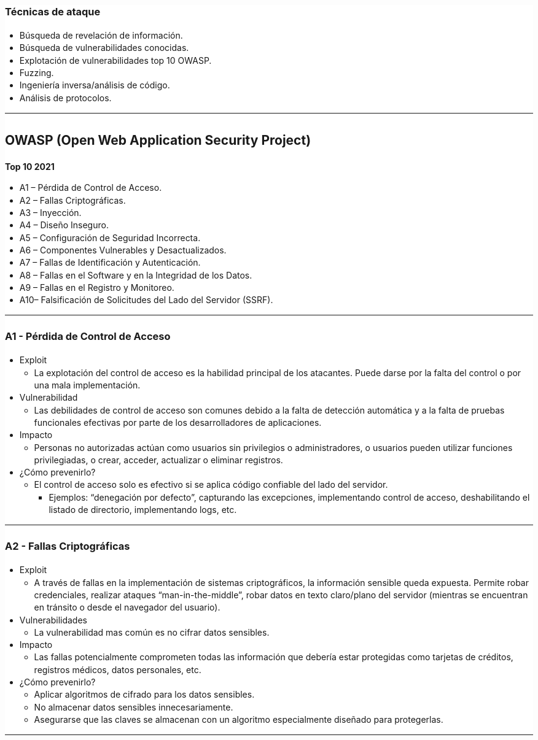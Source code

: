 
### **Técnicas de ataque**
* Búsqueda de revelación de información.
* Búsqueda de vulnerabilidades conocidas.
* Explotación de vulnerabilidades top 10 OWASP.
* Fuzzing.
* Ingeniería inversa/análisis de código.
* Análisis de protocolos.

---

## **OWASP (Open Web Application Security Project)**
**Top 10 2021**
* A1 – Pérdida de Control de Acceso.
* A2 – Fallas Criptográficas.
* A3 – Inyección.
* A4 – Diseño Inseguro.
* A5 – Configuración de Seguridad Incorrecta.
* A6 – Componentes Vulnerables y Desactualizados.
* A7 – Fallas de Identificación y Autenticación.
* A8 – Fallas en el Software y en la Integridad de los Datos.
* A9 – Fallas en el Registro y Monitoreo.
* A10– Falsificación de Solicitudes del Lado del Servidor (SSRF).

---

### **A1 - Pérdida de Control de Acceso**
* Exploit
  * La explotación del control de acceso es la habilidad principal de los atacantes. Puede darse por la falta del control o por una mala implementación.
* Vulnerabilidad
  * Las debilidades de control de acceso son comunes debido a la falta de detección automática y a la falta de pruebas funcionales efectivas por parte de los desarrolladores de aplicaciones.
* Impacto
  * Personas no autorizadas actúan como usuarios sin privilegios o administradores, o usuarios pueden utilizar funciones privilegiadas, o crear, acceder, actualizar o eliminar registros.
* ¿Cómo prevenirlo?
  * El control de acceso solo es efectivo si se aplica código confiable del lado del servidor.
    * Ejemplos: “denegación por defecto”, capturando las excepciones, implementando control de acceso, deshabilitando el listado de directorio, implementando logs, etc.

---

### **A2 - Fallas Criptográficas**
* Exploit
  * A través de fallas en la implementación de sistemas criptográficos, la información sensible queda expuesta. Permite robar credenciales, realizar ataques “man-in-the-middle”, robar datos en texto claro/plano del servidor (mientras se encuentran en tránsito o desde el navegador del usuario).
* Vulnerabilidades
  * La vulnerabilidad mas común es no cifrar datos sensibles.
* Impacto
  * Las fallas potencialmente comprometen todas las información que debería estar protegidas como tarjetas de créditos, registros médicos, datos personales, etc.
* ¿Cómo prevenirlo?
  * Aplicar algoritmos de cifrado para los datos sensibles.
  * No almacenar datos sensibles innecesariamente.
  * Asegurarse que las claves se almacenan con un algoritmo especialmente diseñado para protegerlas.

---